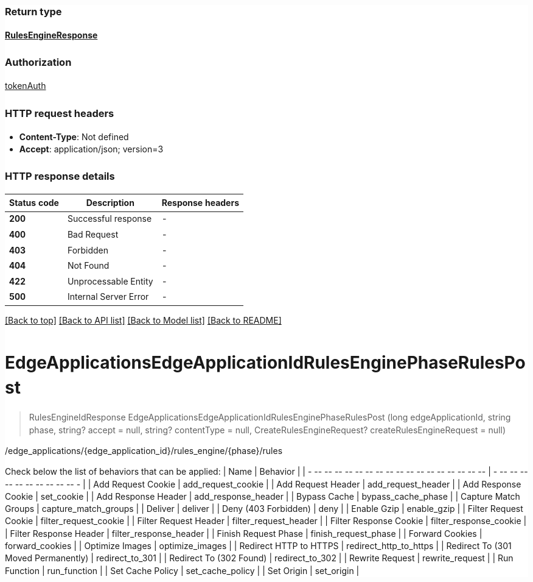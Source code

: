 ### Return type

[**RulesEngineResponse**](RulesEngineResponse.md)

### Authorization

[tokenAuth](../README.md#tokenAuth)

### HTTP request headers

 - **Content-Type**: Not defined
 - **Accept**: application/json; version=3


### HTTP response details
| Status code | Description | Response headers |
|-------------|-------------|------------------|
| **200** | Successful response |  -  |
| **400** | Bad Request |  -  |
| **403** | Forbidden |  -  |
| **404** | Not Found |  -  |
| **422** | Unprocessable Entity |  -  |
| **500** | Internal Server Error |  -  |

[[Back to top]](#) [[Back to API list]](../README.md#documentation-for-api-endpoints) [[Back to Model list]](../README.md#documentation-for-models) [[Back to README]](../README.md)

<a id="edgeapplicationsedgeapplicationidrulesenginephaserulespost"></a>
# **EdgeApplicationsEdgeApplicationIdRulesEnginePhaseRulesPost**
> RulesEngineIdResponse EdgeApplicationsEdgeApplicationIdRulesEnginePhaseRulesPost (long edgeApplicationId, string phase, string? accept = null, string? contentType = null, CreateRulesEngineRequest? createRulesEngineRequest = null)

/edge_applications/{edge_application_id}/rules_engine/{phase}/rules

Check below the list of behaviors that can be applied:  | Name                                | Behavior               | | - -- -- -- -- -- -- -- -- -- -- -- -- -- -- -- -- -- | - -- -- -- -- -- -- -- -- -- -- - | | Add Request Cookie                  | add_request_cookie     | | Add Request Header                  | add_request_header     | | Add Response Cookie                 | set_cookie             | | Add Response Header                 | add_response_header    | | Bypass Cache                        | bypass_cache_phase     | | Capture Match Groups                | capture_match_groups   | | Deliver                             | deliver                | | Deny (403 Forbidden)                | deny                   | | Enable Gzip                         | enable_gzip            | | Filter Request Cookie               | filter_request_cookie  | | Filter Request Header               | filter_request_header  | | Filter Response Cookie              | filter_response_cookie | | Filter Response Header              | filter_response_header | | Finish Request Phase                | finish_request_phase   | | Forward Cookies                     | forward_cookies        | | Optimize Images                     | optimize_images        | | Redirect HTTP to HTTPS              | redirect_http_to_https | | Redirect To (301 Moved Permanently) | redirect_to_301        | | Redirect To (302 Found)             | redirect_to_302        | | Rewrite Request                     | rewrite_request        | | Run Function                        | run_function           | | Set Cache Policy                    | set_cache_policy       | | Set Origin                          | set_origin             |
